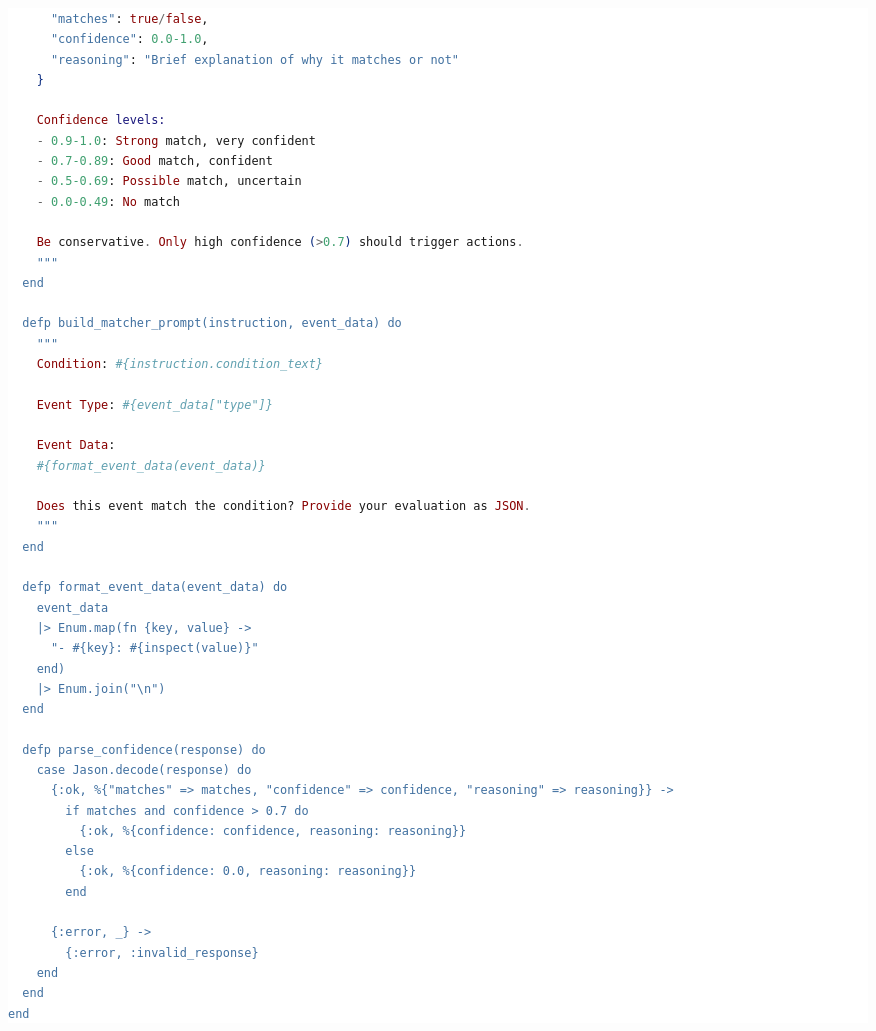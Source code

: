 ```elixir
      "matches": true/false,
      "confidence": 0.0-1.0,
      "reasoning": "Brief explanation of why it matches or not"
    }

    Confidence levels:
    - 0.9-1.0: Strong match, very confident
    - 0.7-0.89: Good match, confident
    - 0.5-0.69: Possible match, uncertain
    - 0.0-0.49: No match

    Be conservative. Only high confidence (>0.7) should trigger actions.
    """
  end

  defp build_matcher_prompt(instruction, event_data) do
    """
    Condition: #{instruction.condition_text}

    Event Type: #{event_data["type"]}

    Event Data:
    #{format_event_data(event_data)}

    Does this event match the condition? Provide your evaluation as JSON.
    """
  end

  defp format_event_data(event_data) do
    event_data
    |> Enum.map(fn {key, value} ->
      "- #{key}: #{inspect(value)}"
    end)
    |> Enum.join("\n")
  end

  defp parse_confidence(response) do
    case Jason.decode(response) do
      {:ok, %{"matches" => matches, "confidence" => confidence, "reasoning" => reasoning}} ->
        if matches and confidence > 0.7 do
          {:ok, %{confidence: confidence, reasoning: reasoning}}
        else
          {:ok, %{confidence: 0.0, reasoning: reasoning}}
        end

      {:error, _} ->
        {:error, :invalid_response}
    end
  end
end
```
